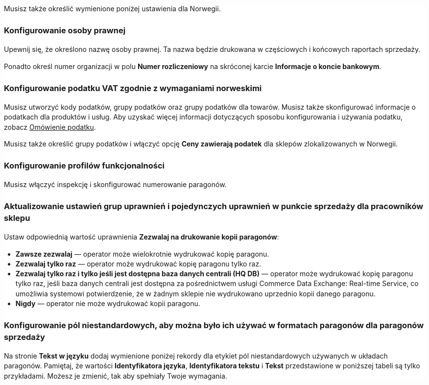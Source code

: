 Musisz także określić wymienione poniżej ustawienia dla Norwegii.

### <a name="set-up-the-legal-entity"></a>Konfigurowanie osoby prawnej

Upewnij się, że określono nazwę osoby prawnej. Ta nazwa będzie drukowana w częściowych i końcowych raportach sprzedaży.

Ponadto określ numer organizacji w polu **Numer rozliczeniowy** na skróconej karcie **Informacje o koncie bankowym**.

### <a name="set-up-value-added-tax-vat-per-norwegian-requirements"></a>Konfigurowanie podatku VAT zgodnie z wymaganiami norweskimi


Musisz utworzyć kody podatków, grupy podatków oraz grupy podatków dla towarów. Musisz także skonfigurować informacje o podatkach dla produktów i usług. Aby uzyskać więcej informacji dotyczących sposobu konfigurowania i używania podatku, zobacz [Omówienie podatku](../../finance/general-ledger/indirect-taxes-overview.md).

Musisz także określić grupy podatków i włączyć opcję **Ceny zawierają podatek** dla sklepów zlokalizowanych w Norwegii.

### <a name="set-up-functionality-profiles"></a>Konfigurowanie profilów funkcjonalności

Musisz włączyć inspekcję i skonfigurować numerowanie paragonów.

### <a name="update-pos-permissions-groups-and-individual-permission-settings-for-store-workers"></a>Aktualizowanie ustawień grup uprawnień i pojedynczych uprawnień w punkcie sprzedaży dla pracowników sklepu

Ustaw odpowiednią wartość uprawnienia **Zezwalaj na drukowanie kopii paragonów**:

- **Zawsze zezwalaj** — operator może wielokrotnie wydrukować kopię paragonu.
- **Zezwalaj tylko raz** — operator może wydrukować kopię paragonu tylko raz.
- **Zezwalaj tylko raz i tylko jeśli jest dostępna baza danych centrali (HQ DB)** — operator może wydrukować kopię paragonu tylko raz, jeśli baza danych centrali jest dostępna za pośrednictwem usługi Commerce Data Exchange: Real-time Service, co umożliwia systemowi potwierdzenie, że w żadnym sklepie nie wydrukowano uprzednio kopii danego paragonu.
- **Nigdy** — operator nie może wydrukować kopii paragonu.

### <a name="configure-custom-fields-so-that-they-can-be-used-in-receipt-formats-for-sales-receipts"></a>Konfigurowanie pól niestandardowych, aby można było ich używać w formatach paragonów dla paragonów sprzedaży

Na stronie **Tekst w języku** dodaj wymienione poniżej rekordy dla etykiet pól niestandardowych używanych w układach paragonów. Pamiętaj, że wartości **Identyfikatora języka**, **Identyfikatora tekstu** i **Tekst** przedstawione w poniższej tabeli są tylko przykładami. Możesz je zmienić, tak aby spełniały Twoje wymagania.
